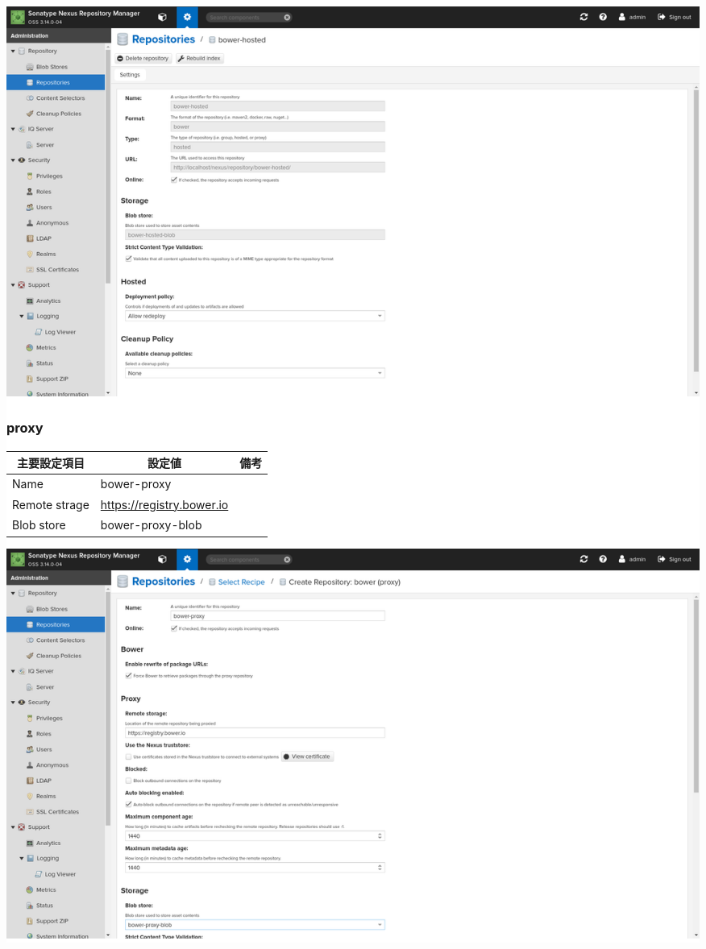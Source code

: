 ![bower-hosted](images/nexus/bower-hosted.png)

### proxy

| 主要設定項目  | 設定値                    | 備考 |
| ------------- | ------------------------- | ---- |
| Name          | bower-proxy               |      |
| Remote strage | https://registry.bower.io |      |
| Blob store    | bower-proxy-blob          |      |

![bower-proxy_1](images/nexus/bower-proxy_1.png)
